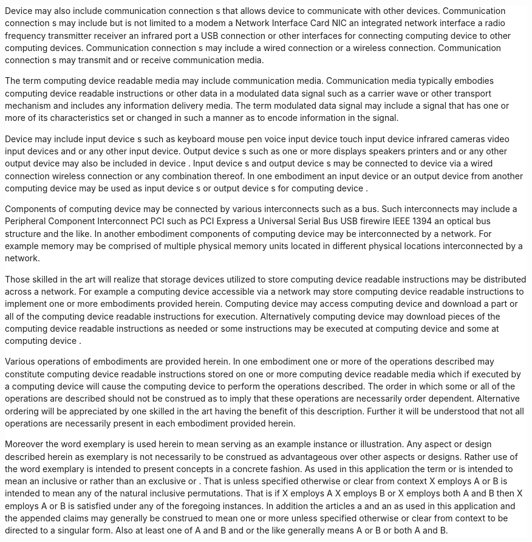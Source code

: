 Device may also include communication connection s that allows device to communicate with other devices. Communication connection s may include but is not limited to a modem a Network Interface Card NIC an integrated network interface a radio frequency transmitter receiver an infrared port a USB connection or other interfaces for connecting computing device to other computing devices. Communication connection s may include a wired connection or a wireless connection. Communication connection s may transmit and or receive communication media.

The term computing device readable media may include communication media. Communication media typically embodies computing device readable instructions or other data in a modulated data signal such as a carrier wave or other transport mechanism and includes any information delivery media. The term modulated data signal may include a signal that has one or more of its characteristics set or changed in such a manner as to encode information in the signal.

Device may include input device s such as keyboard mouse pen voice input device touch input device infrared cameras video input devices and or any other input device. Output device s such as one or more displays speakers printers and or any other output device may also be included in device . Input device s and output device s may be connected to device via a wired connection wireless connection or any combination thereof. In one embodiment an input device or an output device from another computing device may be used as input device s or output device s for computing device .

Components of computing device may be connected by various interconnects such as a bus. Such interconnects may include a Peripheral Component Interconnect PCI such as PCI Express a Universal Serial Bus USB firewire IEEE 1394 an optical bus structure and the like. In another embodiment components of computing device may be interconnected by a network. For example memory may be comprised of multiple physical memory units located in different physical locations interconnected by a network.

Those skilled in the art will realize that storage devices utilized to store computing device readable instructions may be distributed across a network. For example a computing device accessible via a network may store computing device readable instructions to implement one or more embodiments provided herein. Computing device may access computing device and download a part or all of the computing device readable instructions for execution. Alternatively computing device may download pieces of the computing device readable instructions as needed or some instructions may be executed at computing device and some at computing device .

Various operations of embodiments are provided herein. In one embodiment one or more of the operations described may constitute computing device readable instructions stored on one or more computing device readable media which if executed by a computing device will cause the computing device to perform the operations described. The order in which some or all of the operations are described should not be construed as to imply that these operations are necessarily order dependent. Alternative ordering will be appreciated by one skilled in the art having the benefit of this description. Further it will be understood that not all operations are necessarily present in each embodiment provided herein.

Moreover the word exemplary is used herein to mean serving as an example instance or illustration. Any aspect or design described herein as exemplary is not necessarily to be construed as advantageous over other aspects or designs. Rather use of the word exemplary is intended to present concepts in a concrete fashion. As used in this application the term or is intended to mean an inclusive or rather than an exclusive or . That is unless specified otherwise or clear from context X employs A or B is intended to mean any of the natural inclusive permutations. That is if X employs A X employs B or X employs both A and B then X employs A or B is satisfied under any of the foregoing instances. In addition the articles a and an as used in this application and the appended claims may generally be construed to mean one or more unless specified otherwise or clear from context to be directed to a singular form. Also at least one of A and B and or the like generally means A or B or both A and B.
